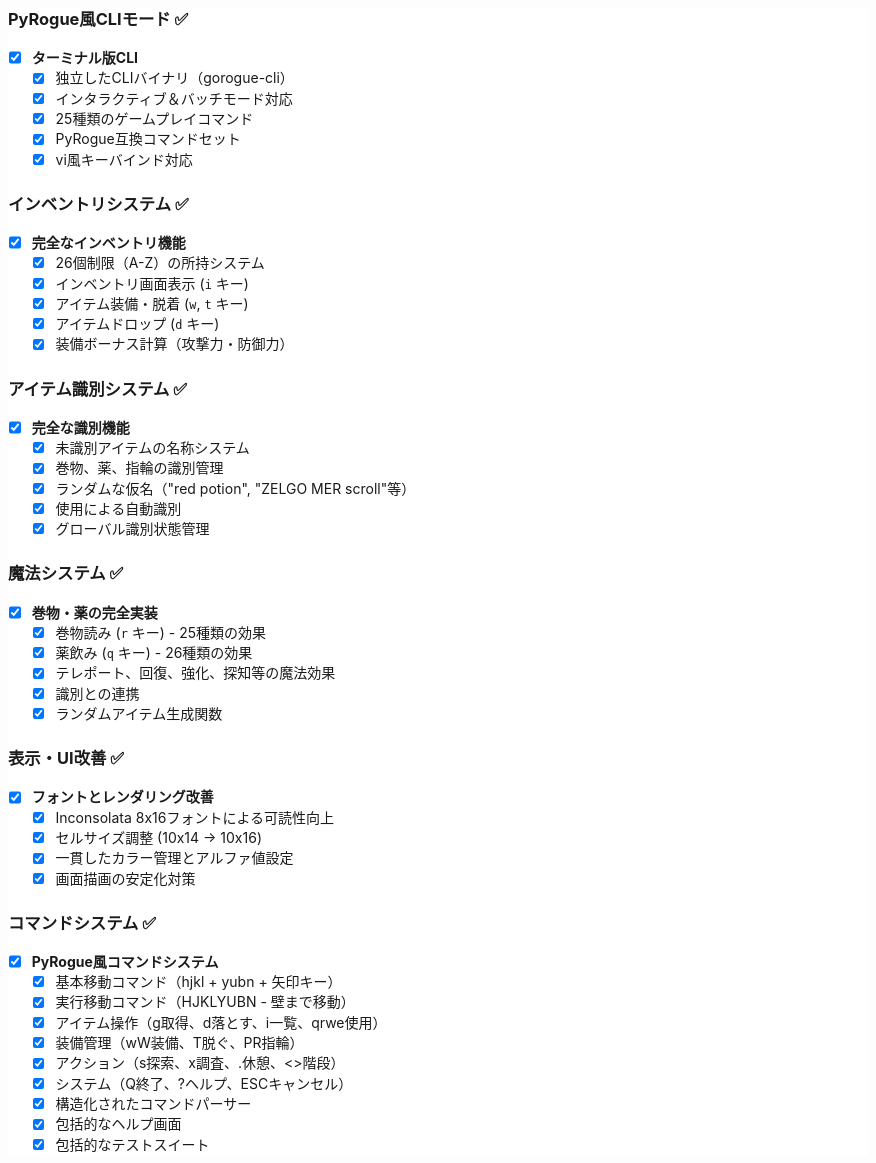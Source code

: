 ### PyRogue風CLIモード ✅
- [x] **ターミナル版CLI**
    - [x] 独立したCLIバイナリ（gorogue-cli）
    - [x] インタラクティブ＆バッチモード対応
    - [x] 25種類のゲームプレイコマンド
    - [x] PyRogue互換コマンドセット
    - [x] vi風キーバインド対応

### インベントリシステム ✅
- [x] **完全なインベントリ機能**
    - [x] 26個制限（A-Z）の所持システム
    - [x] インベントリ画面表示 (`i` キー)
    - [x] アイテム装備・脱着 (`w`, `t` キー)
    - [x] アイテムドロップ (`d` キー)
    - [x] 装備ボーナス計算（攻撃力・防御力）

### アイテム識別システム ✅
- [x] **完全な識別機能**
    - [x] 未識別アイテムの名称システム
    - [x] 巻物、薬、指輪の識別管理
    - [x] ランダムな仮名（"red potion", "ZELGO MER scroll"等）
    - [x] 使用による自動識別
    - [x] グローバル識別状態管理

### 魔法システム ✅
- [x] **巻物・薬の完全実装**
    - [x] 巻物読み (`r` キー) - 25種類の効果
    - [x] 薬飲み (`q` キー) - 26種類の効果
    - [x] テレポート、回復、強化、探知等の魔法効果
    - [x] 識別との連携
    - [x] ランダムアイテム生成関数

### 表示・UI改善 ✅
- [x] **フォントとレンダリング改善**
    - [x] Inconsolata 8x16フォントによる可読性向上
    - [x] セルサイズ調整 (10x14 → 10x16)
    - [x] 一貫したカラー管理とアルファ値設定
    - [x] 画面描画の安定化対策

### コマンドシステム ✅
- [x] **PyRogue風コマンドシステム**
    - [x] 基本移動コマンド（hjkl + yubn + 矢印キー）
    - [x] 実行移動コマンド（HJKLYUBN - 壁まで移動）
    - [x] アイテム操作（g取得、d落とす、i一覧、qrwe使用）
    - [x] 装備管理（wW装備、T脱ぐ、PR指輪）
    - [x] アクション（s探索、x調査、.休憩、<>階段）
    - [x] システム（Q終了、?ヘルプ、ESCキャンセル）
    - [x] 構造化されたコマンドパーサー
    - [x] 包括的なヘルプ画面
    - [x] 包括的なテストスイート

